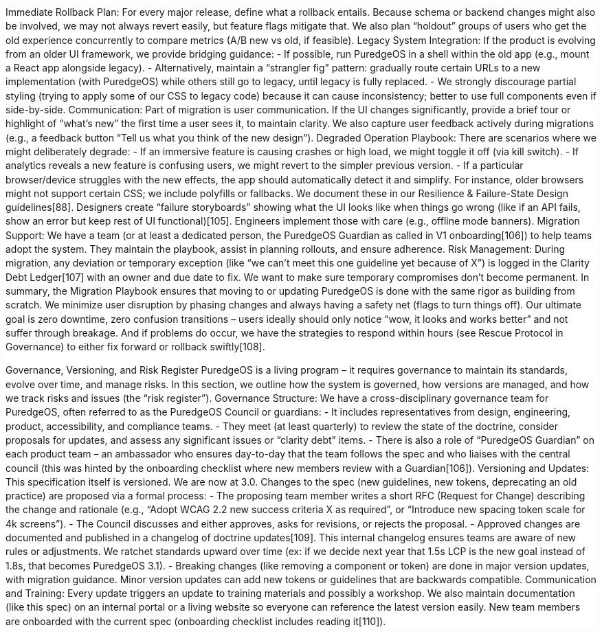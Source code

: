 Immediate Rollback Plan: For every major release, define what a rollback entails. Because schema or backend changes might also be involved, we may not always revert easily, but feature flags mitigate that. We also plan “holdout” groups of users who get the old experience concurrently to compare metrics (A/B new vs old, if feasible).
Legacy System Integration: If the product is evolving from an older UI framework, we provide bridging guidance: - If possible, run PuredgeOS in a shell within the old app (e.g., mount a React app alongside legacy). - Alternatively, maintain a “strangler fig” pattern: gradually route certain URLs to a new implementation (with PuredgeOS) while others still go to legacy, until legacy is fully replaced. - We strongly discourage partial styling (trying to apply some of our CSS to legacy code) because it can cause inconsistency; better to use full components even if side-by-side.
Communication: Part of migration is user communication. If the UI changes significantly, provide a brief tour or highlight of “what’s new” the first time a user sees it, to maintain clarity. We also capture user feedback actively during migrations (e.g., a feedback button “Tell us what you think of the new design”).
Degraded Operation Playbook: There are scenarios where we might deliberately degrade: - If an immersive feature is causing crashes or high load, we might toggle it off (via kill switch). - If analytics reveals a new feature is confusing users, we might revert to the simpler previous version. - If a particular browser/device struggles with the new effects, the app should automatically detect it and simplify. For instance, older browsers might not support certain CSS; we include polyfills or fallbacks.
We document these in our Resilience & Failure-State Design guidelines[88]. Designers create “failure storyboards” showing what the UI looks like when things go wrong (like if an API fails, show an error but keep rest of UI functional)[105]. Engineers implement those with care (e.g., offline mode banners).
Migration Support: We have a team (or at least a dedicated person, the PuredgeOS Guardian as called in V1 onboarding[106]) to help teams adopt the system. They maintain the playbook, assist in planning rollouts, and ensure adherence.
Risk Management: During migration, any deviation or temporary exception (like “we can’t meet this one guideline yet because of X”) is logged in the Clarity Debt Ledger[107] with an owner and due date to fix. We want to make sure temporary compromises don’t become permanent.
In summary, the Migration Playbook ensures that moving to or updating PuredgeOS is done with the same rigor as building from scratch. We minimize user disruption by phasing changes and always having a safety net (flags to turn things off). Our ultimate goal is zero downtime, zero confusion transitions – users ideally should only notice “wow, it looks and works better” and not suffer through breakage. And if problems do occur, we have the strategies to respond within hours (see Rescue Protocol in Governance) to either fix forward or rollback swiftly[108].
 
Governance, Versioning, and Risk Register
PuredgeOS is a living program – it requires governance to maintain its standards, evolve over time, and manage risks. In this section, we outline how the system is governed, how versions are managed, and how we track risks and issues (the “risk register”).
Governance Structure: We have a cross-disciplinary governance team for PuredgeOS, often referred to as the PuredgeOS Council or guardians: - It includes representatives from design, engineering, product, accessibility, and compliance teams. - They meet (at least quarterly) to review the state of the doctrine, consider proposals for updates, and assess any significant issues or “clarity debt” items. - There is also a role of “PuredgeOS Guardian” on each product team – an ambassador who ensures day-to-day that the team follows the spec and who liaises with the central council (this was hinted by the onboarding checklist where new members review with a Guardian[106]).
Versioning and Updates: This specification itself is versioned. We are now at 3.0. Changes to the spec (new guidelines, new tokens, deprecating an old practice) are proposed via a formal process: - The proposing team member writes a short RFC (Request for Change) describing the change and rationale (e.g., “Adopt WCAG 2.2 new success criteria X as required”, or “Introduce new spacing token scale for 4k screens”). - The Council discusses and either approves, asks for revisions, or rejects the proposal. - Approved changes are documented and published in a changelog of doctrine updates[109]. This internal changelog ensures teams are aware of new rules or adjustments. We ratchet standards upward over time (ex: if we decide next year that 1.5s LCP is the new goal instead of 1.8s, that becomes PuredgeOS 3.1). - Breaking changes (like removing a component or token) are done in major version updates, with migration guidance. Minor version updates can add new tokens or guidelines that are backwards compatible.
Communication and Training: Every update triggers an update to training materials and possibly a workshop. We also maintain documentation (like this spec) on an internal portal or a living website so everyone can reference the latest version easily. New team members are onboarded with the current spec (onboarding checklist includes reading it[110]).